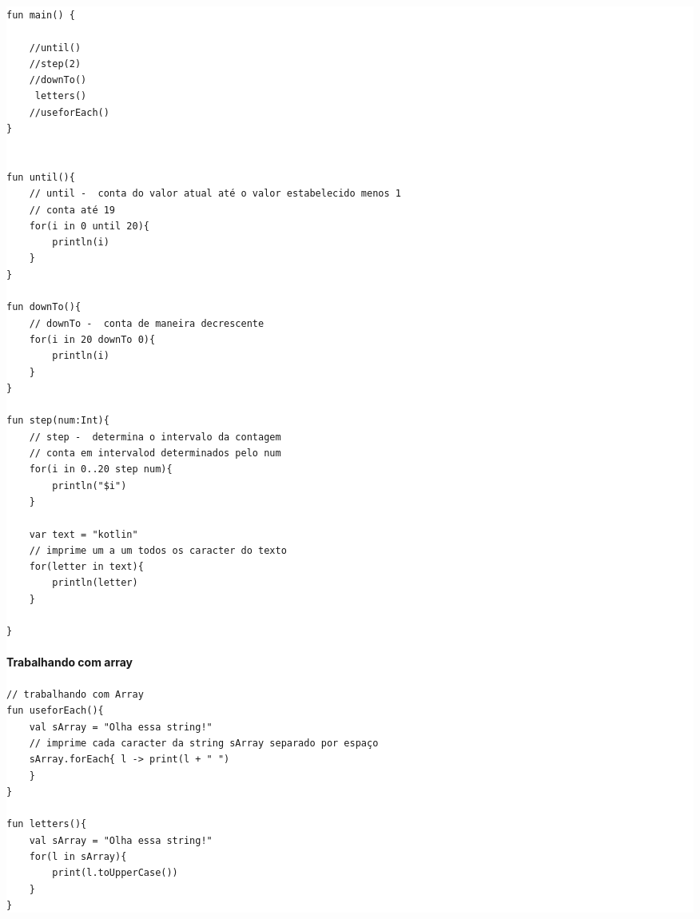 ```
fun main() {

    //until()
    //step(2)
    //downTo()
     letters()
    //useforEach()
}


fun until(){
    // until -  conta do valor atual até o valor estabelecido menos 1
    // conta até 19
    for(i in 0 until 20){
        println(i)
    }
}

fun downTo(){
    // downTo -  conta de maneira decrescente
    for(i in 20 downTo 0){
        println(i)
    }
}

fun step(num:Int){
    // step -  determina o intervalo da contagem
    // conta em intervalod determinados pelo num
    for(i in 0..20 step num){
        println("$i")
    }

    var text = "kotlin"
    // imprime um a um todos os caracter do texto
    for(letter in text){
        println(letter)
    }

}
```



#### Trabalhando com array

```
// trabalhando com Array
fun useforEach(){
    val sArray = "Olha essa string!"
    // imprime cada caracter da string sArray separado por espaço
    sArray.forEach{ l -> print(l + " ")
    }
}

fun letters(){
    val sArray = "Olha essa string!"
    for(l in sArray){
        print(l.toUpperCase())
    }
}
```
